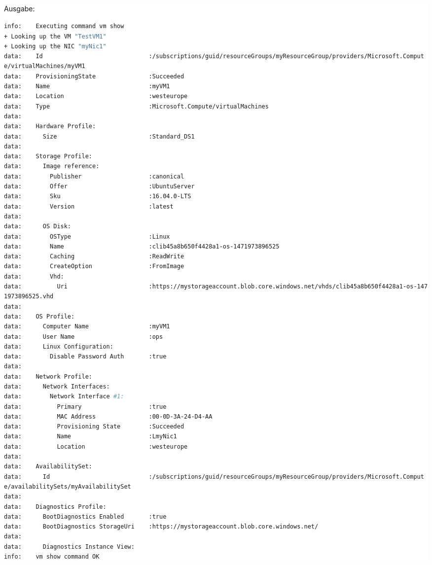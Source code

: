 Ausgabe:

```bash
info:    Executing command vm show
+ Looking up the VM "TestVM1"
+ Looking up the NIC "myNic1"
data:    Id                              :/subscriptions/guid/resourceGroups/myResourceGroup/providers/Microsoft.Compute/virtualMachines/myVM1
data:    ProvisioningState               :Succeeded
data:    Name                            :myVM1
data:    Location                        :westeurope
data:    Type                            :Microsoft.Compute/virtualMachines
data:
data:    Hardware Profile:
data:      Size                          :Standard_DS1
data:
data:    Storage Profile:
data:      Image reference:
data:        Publisher                   :canonical
data:        Offer                       :UbuntuServer
data:        Sku                         :16.04.0-LTS
data:        Version                     :latest
data:
data:      OS Disk:
data:        OSType                      :Linux
data:        Name                        :clib45a8b650f4428a1-os-1471973896525
data:        Caching                     :ReadWrite
data:        CreateOption                :FromImage
data:        Vhd:
data:          Uri                       :https://mystorageaccount.blob.core.windows.net/vhds/clib45a8b650f4428a1-os-1471973896525.vhd
data:
data:    OS Profile:
data:      Computer Name                 :myVM1
data:      User Name                     :ops
data:      Linux Configuration:
data:        Disable Password Auth       :true
data:
data:    Network Profile:
data:      Network Interfaces:
data:        Network Interface #1:
data:          Primary                   :true
data:          MAC Address               :00-0D-3A-24-D4-AA
data:          Provisioning State        :Succeeded
data:          Name                      :LmyNic1
data:          Location                  :westeurope
data:
data:    AvailabilitySet:
data:      Id                            :/subscriptions/guid/resourceGroups/myResourceGroup/providers/Microsoft.Compute/availabilitySets/myAvailabilitySet
data:
data:    Diagnostics Profile:
data:      BootDiagnostics Enabled       :true
data:      BootDiagnostics StorageUri    :https://mystorageaccount.blob.core.windows.net/
data:
data:      Diagnostics Instance View:
info:    vm show command OK

```
